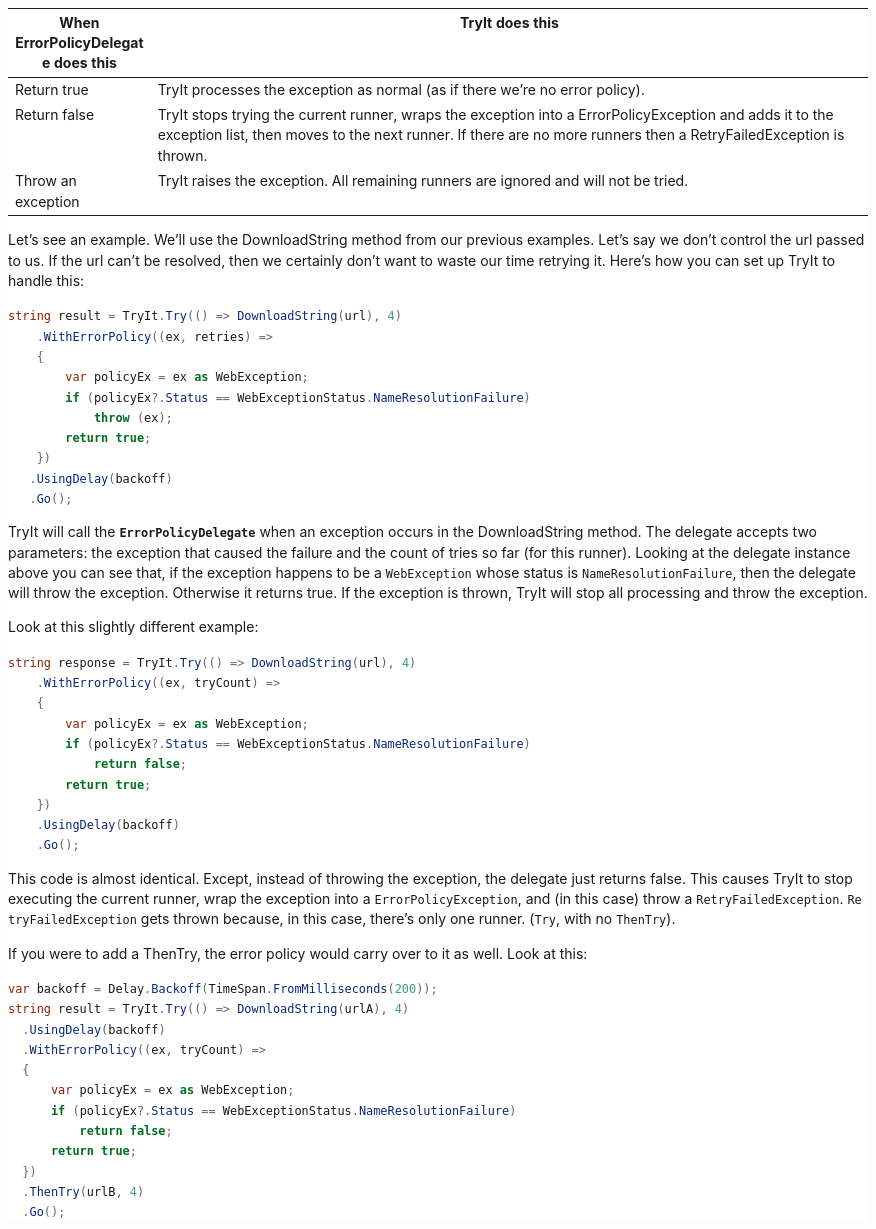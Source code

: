 |When ErrorPolicyDelegate does this|TryIt does this|
|----------------------------------|--------------|
|Return true                       |TryIt processes the exception as normal (as if there we’re no error policy).|
|Return false                      |TryIt stops trying the current runner, wraps the exception into a ErrorPolicyException and adds it to the exception list, then moves to the next runner. If there are no more runners then a RetryFailedException is thrown.|
|Throw an exception                |TryIt raises the exception. All remaining runners are ignored and will not be tried.|

Let’s see an example. We’ll use the DownloadString method from our previous examples. Let’s say we don’t control the url passed to us. If the url can’t be resolved, then we certainly don’t want to waste our time retrying it.  Here’s how you can set up TryIt to handle this:
```c#
string result = TryIt.Try(() => DownloadString(url), 4)
    .WithErrorPolicy((ex, retries) =>
    {
        var policyEx = ex as WebException;
        if (policyEx?.Status == WebExceptionStatus.NameResolutionFailure)
            throw (ex);
        return true;
    })
   .UsingDelay(backoff)
   .Go();
```
TryIt will call the **`ErrorPolicyDelegate`** when an exception occurs in the DownloadString method. The delegate accepts two parameters: the exception that caused the failure and the count of tries so far (for this runner). Looking at the delegate instance above you can see that, if the exception happens to be a `WebException` whose status is `NameResolutionFailure`, then the delegate will throw the exception. Otherwise it returns true. If the exception is thrown, TryIt will stop all processing and throw the exception.

Look at this slightly different example:
```c#
string response = TryIt.Try(() => DownloadString(url), 4)
    .WithErrorPolicy((ex, tryCount) =>
    {
        var policyEx = ex as WebException;
        if (policyEx?.Status == WebExceptionStatus.NameResolutionFailure)
            return false;
        return true;
    })
    .UsingDelay(backoff)
    .Go();
```
This code is almost identical. Except, instead of throwing the exception, the delegate just returns false. This causes TryIt to stop executing the current runner, wrap the exception into a `ErrorPolicyException`, and (in this case) throw a `RetryFailedException`. `RetryFailedException` gets thrown because, in this case, there’s only one runner. (`Try`, with no `ThenTry`).

If you were to add a ThenTry,  the error policy would carry over to it as well. Look at this:
```c#
var backoff = Delay.Backoff(TimeSpan.FromMilliseconds(200));
string result = TryIt.Try(() => DownloadString(urlA), 4)
  .UsingDelay(backoff)
  .WithErrorPolicy((ex, tryCount) =>
  {
      var policyEx = ex as WebException;
      if (policyEx?.Status == WebExceptionStatus.NameResolutionFailure)
          return false;
      return true;
  })
  .ThenTry(urlB, 4)
  .Go();
```
